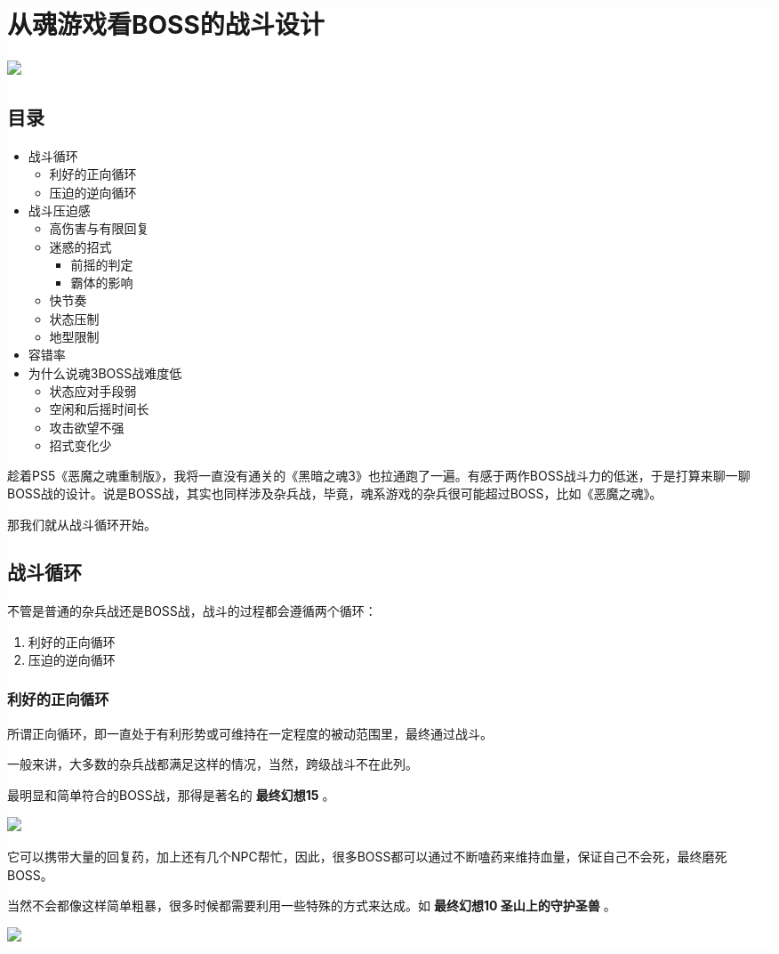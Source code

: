 # 从魂游戏看BOSS的战斗设计

![](https://raw.githubusercontent.com/yuiitsu/image_lib/master/202101/d983cd05-e0ad-4f11-b00d-a539e15592fc.jpeg)

## 目录

- 战斗循环
	- 利好的正向循环
	- 压迫的逆向循环
- 战斗压迫感
	- 高伤害与有限回复
	- 迷惑的招式
		- 前摇的判定
		- 霸体的影响
	- 快节奏
	- 状态压制
	- 地型限制
- 容错率
- 为什么说魂3BOSS战难度低
	- 状态应对手段弱
	- 空闲和后摇时间长
	- 攻击欲望不强
	- 招式变化少

趁着PS5《恶魔之魂重制版》，我将一直没有通关的《黑暗之魂3》也拉通跑了一遍。有感于两作BOSS战斗力的低迷，于是打算来聊一聊BOSS战的设计。说是BOSS战，其实也同样涉及杂兵战，毕竟，魂系游戏的杂兵很可能超过BOSS，比如《恶魔之魂》。

那我们就从战斗循环开始。

## 战斗循环

不管是普通的杂兵战还是BOSS战，战斗的过程都会遵循两个循环：

1. 利好的正向循环
2. 压迫的逆向循环

### 利好的正向循环

所谓正向循环，即一直处于有利形势或可维持在一定程度的被动范围里，最终通过战斗。

一般来讲，大多数的杂兵战都满足这样的情况，当然，跨级战斗不在此列。

最明显和简单符合的BOSS战，那得是著名的 **最终幻想15** 。

![](https://raw.githubusercontent.com/yuiitsu/image_lib/master/202101/172544ee-e220-4b0a-bba5-71dc9b19113b.jpeg)

它可以携带大量的回复药，加上还有几个NPC帮忙，因此，很多BOSS都可以通过不断嗑药来维持血量，保证自己不会死，最终磨死BOSS。

当然不会都像这样简单粗暴，很多时候都需要利用一些特殊的方式来达成。如 **最终幻想10 圣山上的守护圣兽** 。

![](https://raw.githubusercontent.com/yuiitsu/image_lib/master/202101/718406eb-727f-4d8d-a1e3-7c2783301eec.png)
